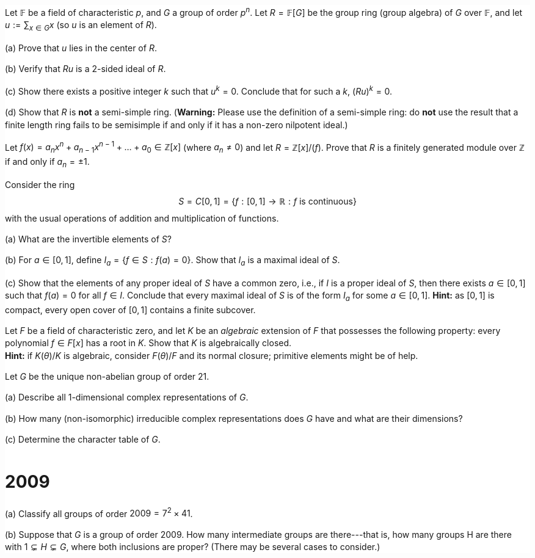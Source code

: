 Let $\mathbb F$ be a field of characteristic $p$, and $G$ a group of
order $p^n$. Let $R=\mathbb F[G]$ be the group ring (group algebra) of
$G$ over $\mathbb F$, and let $u:=\sum_{x\in G}x$ (so $u$ is an element
of $R$).

(a) Prove that $u$ lies in the center of $R$.

(b) Verify that $Ru$ is a 2-sided ideal of $R$.

(c) Show there exists a positive integer $k$ such that $u^k=0$. Conclude
    that for such a $k$, $(Ru)^k=0$.

(d) Show that $R$ is **not** a semi-simple ring. (**Warning:** Please
    use the definition of a semi-simple ring: do **not** use the result
    that a finite length ring fails to be semisimple if and only if it
    has a non-zero nilpotent ideal.)

Let $f(x)=a_nx^n+a_{n-1}x^{n-1}+\dots+a_0\in\mathbb Z[x]$ (where
$a_n\neq 0$) and let $R=\mathbb Z[x]/(f)$. Prove that $R$ is a finitely
generated module over $\mathbb Z$ if and only if $a_n=\pm 1$.

Consider the ring
$$S=C[0,1]=\{f:[0,1]\rightarrow\mathbb R:f\text{ is continuous}\}$$ with
the usual operations of addition and multiplication of functions.

(a) What are the invertible elements of $S$?

(b) For $a\in[0,1]$, define $I_a=\{f\in S:f(a)=0\}$. Show that $I_a$ is
    a maximal ideal of $S$.

(c) Show that the elements of any proper ideal of $S$ have a common
    zero, i.e., if $I$ is a proper ideal of $S$, then there exists
    $a\in[0,1]$ such that $f(a)=0$ for all $f\in I$. Conclude that every
    maximal ideal of $S$ is of the form $I_a$ for some $a\in[0,1]$.
    **Hint:** as $[0,1]$ is compact, every open cover of $[0,1]$
    contains a finite subcover.

Let $F$ be a field of characteristic zero, and let $K$ be an *algebraic*
extension of $F$ that possesses the following property: every polynomial
$f\in F[x]$ has a root in $K$. Show that $K$ is algebraically closed.\
**Hint:** if $K(\theta)/K$ is algebraic, consider $F(\theta)/F$ and its
normal closure; primitive elements might be of help.

Let $G$ be the unique non-abelian group of order 21.

(a) Describe all 1-dimensional complex representations of $G$.

(b) How many (non-isomorphic) irreducible complex representations does
    $G$ have and what are their dimensions?

(c) Determine the character table of $G$.

2009
====

(a) Classify all groups of order $2009=7^2\times 41$.

(b) Suppose that $G$ is a group of order 2009. How many intermediate
    groups are there---that is, how many groups H are there with
    $1\subsetneq H\subsetneq G$, where both inclusions are proper?
    (There may be several cases to consider.)
